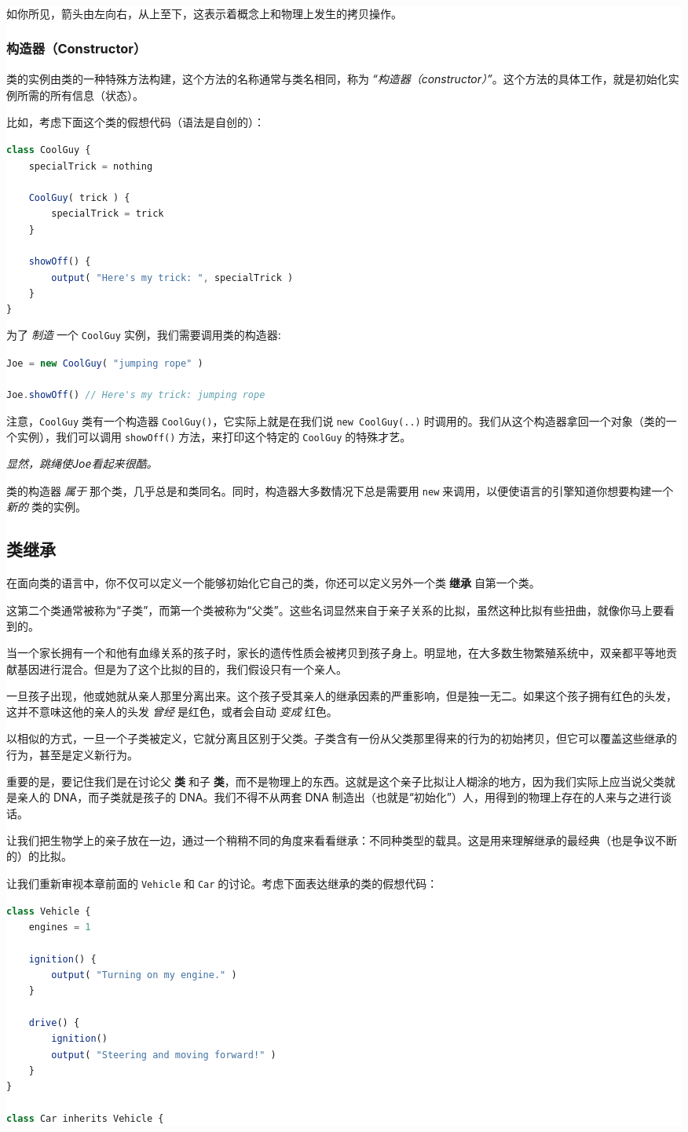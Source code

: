 如你所见，箭头由左向右，从上至下，这表示着概念上和物理上发生的拷贝操作。

### 构造器（Constructor）

类的实例由类的一种特殊方法构建，这个方法的名称通常与类名相同，称为 *“构造器（constructor）”*。这个方法的具体工作，就是初始化实例所需的所有信息（状态）。

比如，考虑下面这个类的假想代码（语法是自创的）：

```js
class CoolGuy {
	specialTrick = nothing

	CoolGuy( trick ) {
		specialTrick = trick
	}

	showOff() {
		output( "Here's my trick: ", specialTrick )
	}
}
```

为了 *制造* 一个 `CoolGuy` 实例，我们需要调用类的构造器:

```js
Joe = new CoolGuy( "jumping rope" )

Joe.showOff() // Here's my trick: jumping rope
```

注意，`CoolGuy` 类有一个构造器 `CoolGuy()`，它实际上就是在我们说 `new CoolGuy(..)` 时调用的。我们从这个构造器拿回一个对象（类的一个实例），我们可以调用 `showOff()` 方法，来打印这个特定的 `CoolGuy` 的特殊才艺。

*显然，跳绳使Joe看起来很酷。*

类的构造器 *属于* 那个类，几乎总是和类同名。同时，构造器大多数情况下总是需要用 `new` 来调用，以便使语言的引擎知道你想要构建一个 *新的* 类的实例。

## 类继承

在面向类的语言中，你不仅可以定义一个能够初始化它自己的类，你还可以定义另外一个类 **继承** 自第一个类。

这第二个类通常被称为“子类”，而第一个类被称为“父类”。这些名词显然来自于亲子关系的比拟，虽然这种比拟有些扭曲，就像你马上要看到的。

当一个家长拥有一个和他有血缘关系的孩子时，家长的遗传性质会被拷贝到孩子身上。明显地，在大多数生物繁殖系统中，双亲都平等地贡献基因进行混合。但是为了这个比拟的目的，我们假设只有一个亲人。

一旦孩子出现，他或她就从亲人那里分离出来。这个孩子受其亲人的继承因素的严重影响，但是独一无二。如果这个孩子拥有红色的头发，这并不意味这他的亲人的头发 *曾经* 是红色，或者会自动 *变成* 红色。

以相似的方式，一旦一个子类被定义，它就分离且区别于父类。子类含有一份从父类那里得来的行为的初始拷贝，但它可以覆盖这些继承的行为，甚至是定义新行为。

重要的是，要记住我们是在讨论父 **类** 和子 **类**，而不是物理上的东西。这就是这个亲子比拟让人糊涂的地方，因为我们实际上应当说父类就是亲人的 DNA，而子类就是孩子的 DNA。我们不得不从两套 DNA 制造出（也就是“初始化”）人，用得到的物理上存在的人来与之进行谈话。

让我们把生物学上的亲子放在一边，通过一个稍稍不同的角度来看看继承：不同种类型的载具。这是用来理解继承的最经典（也是争议不断的）的比拟。

让我们重新审视本章前面的 `Vehicle` 和 `Car` 的讨论。考虑下面表达继承的类的假想代码：

```js
class Vehicle {
	engines = 1

	ignition() {
		output( "Turning on my engine." )
	}

	drive() {
		ignition()
		output( "Steering and moving forward!" )
	}
}

class Car inherits Vehicle {
```